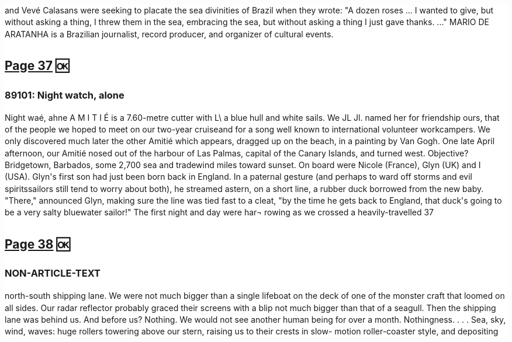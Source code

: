 and Vevé Calasans were seeking to placate the sea
divinities of Brazil when they wrote:
"A dozen roses ... I wanted to give,
but without asking a thing, I threw them in
the sea,
embracing the sea, but without asking a thing
I just gave thanks. ..."
MARIO DE ARATANHA is a Brazilian journalist, record
producer, and organizer of cultural events.
## [Page 37](https://demo.humlab.umu.se/courier/089116engo.pdf#page=37) 🆗
### 89101: Night watch, alone
Night waé, ahne
A M I T I É is a 7.60-metre cutter with
L\ a blue hull and white sails. We
JL Jl. named her for friendship
ours, that of the people we hoped to meet
on our two-year cruiseand for a song
well known to international volunteer
workcampers. We only discovered much
later the other Amitié which appears,
dragged up on the beach, in a painting by
Van Gogh.
One late April afternoon, our Amitié
nosed out of the harbour of Las Palmas,
capital of the Canary Islands, and turned
west. Objective? Bridgetown, Barbados,
some 2,700 sea and tradewind miles
toward sunset. On board were Nicole
(France), Glyn (UK) and I (USA). Glyn's
first son had just been born back in
England. In a paternal gesture (and
perhaps to ward off storms and evil
spiritssailors still tend to worry about
both), he streamed astern, on a short line,
a rubber duck borrowed from the new
baby. "There," announced Glyn, making
sure the line was tied fast to a cleat, "by
the time he gets back to England, that
duck's going to be a very salty bluewater
sailor!"
The first night and day were har¬
rowing as we crossed a heavily-travelled 37
## [Page 38](https://demo.humlab.umu.se/courier/089116engo.pdf#page=38) 🆗
### NON-ARTICLE-TEXT
north-south shipping lane. We were not
much bigger than a single lifeboat on the
deck of one of the monster craft that
loomed on all sides. Our radar reflector
probably graced their screens with a blip
not much bigger than that of a seagull.
Then the shipping lane was behind us.
And before us? Nothing. We would
not see another human being for over a
month.
Nothingness. . . . Sea, sky, wind,
waves: huge rollers towering above our
stern, raising us to their crests in slow-
motion roller-coaster style, and depositing